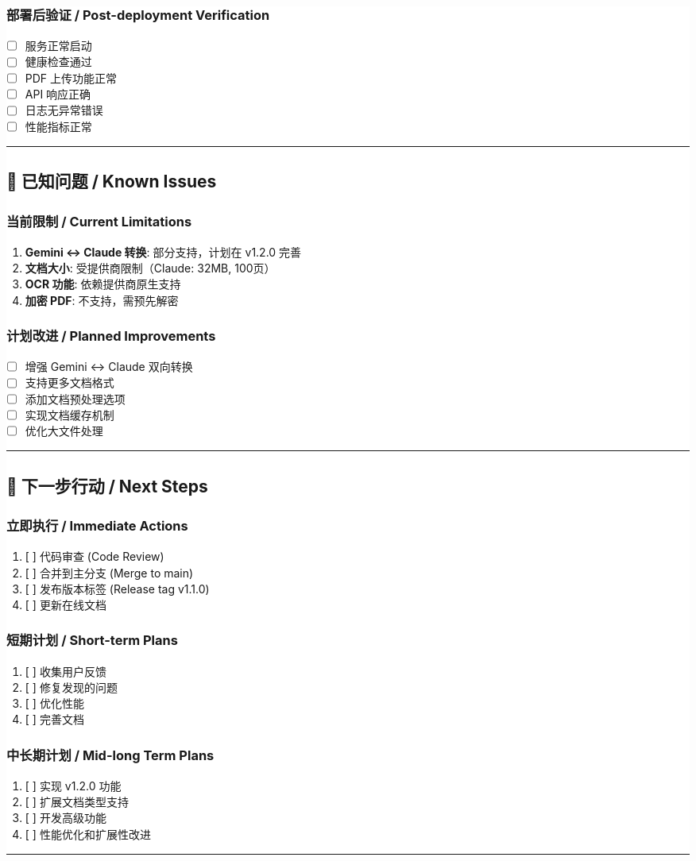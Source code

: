 ### 部署后验证 / Post-deployment Verification

- [ ] 服务正常启动
- [ ] 健康检查通过
- [ ] PDF 上传功能正常
- [ ] API 响应正确
- [ ] 日志无异常错误
- [ ] 性能指标正常

---

## 📝 已知问题 / Known Issues

### 当前限制 / Current Limitations

1. **Gemini ↔ Claude 转换**: 部分支持，计划在 v1.2.0 完善
2. **文档大小**: 受提供商限制（Claude: 32MB, 100页）
3. **OCR 功能**: 依赖提供商原生支持
4. **加密 PDF**: 不支持，需预先解密

### 计划改进 / Planned Improvements

- [ ] 增强 Gemini ↔ Claude 双向转换
- [ ] 支持更多文档格式
- [ ] 添加文档预处理选项
- [ ] 实现文档缓存机制
- [ ] 优化大文件处理

---

## 🎯 下一步行动 / Next Steps

### 立即执行 / Immediate Actions

1. [ ] 代码审查 (Code Review)
2. [ ] 合并到主分支 (Merge to main)
3. [ ] 发布版本标签 (Release tag v1.1.0)
4. [ ] 更新在线文档

### 短期计划 / Short-term Plans

1. [ ] 收集用户反馈
2. [ ] 修复发现的问题
3. [ ] 优化性能
4. [ ] 完善文档

### 中长期计划 / Mid-long Term Plans

1. [ ] 实现 v1.2.0 功能
2. [ ] 扩展文档类型支持
3. [ ] 开发高级功能
4. [ ] 性能优化和扩展性改进

---